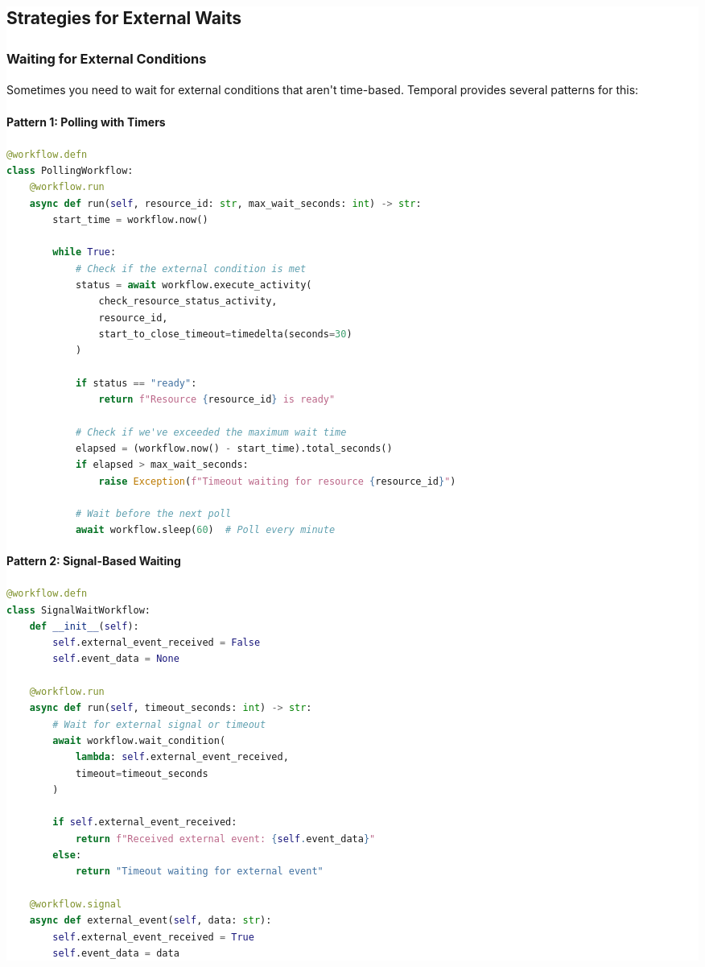 
## Strategies for External Waits

### Waiting for External Conditions

Sometimes you need to wait for external conditions that aren't time-based. Temporal provides several patterns for this:

#### Pattern 1: Polling with Timers

```python
@workflow.defn
class PollingWorkflow:
    @workflow.run
    async def run(self, resource_id: str, max_wait_seconds: int) -> str:
        start_time = workflow.now()

        while True:
            # Check if the external condition is met
            status = await workflow.execute_activity(
                check_resource_status_activity,
                resource_id,
                start_to_close_timeout=timedelta(seconds=30)
            )

            if status == "ready":
                return f"Resource {resource_id} is ready"

            # Check if we've exceeded the maximum wait time
            elapsed = (workflow.now() - start_time).total_seconds()
            if elapsed > max_wait_seconds:
                raise Exception(f"Timeout waiting for resource {resource_id}")

            # Wait before the next poll
            await workflow.sleep(60)  # Poll every minute
```

#### Pattern 2: Signal-Based Waiting

```python
@workflow.defn
class SignalWaitWorkflow:
    def __init__(self):
        self.external_event_received = False
        self.event_data = None

    @workflow.run
    async def run(self, timeout_seconds: int) -> str:
        # Wait for external signal or timeout
        await workflow.wait_condition(
            lambda: self.external_event_received,
            timeout=timeout_seconds
        )

        if self.external_event_received:
            return f"Received external event: {self.event_data}"
        else:
            return "Timeout waiting for external event"

    @workflow.signal
    async def external_event(self, data: str):
        self.external_event_received = True
        self.event_data = data
```
